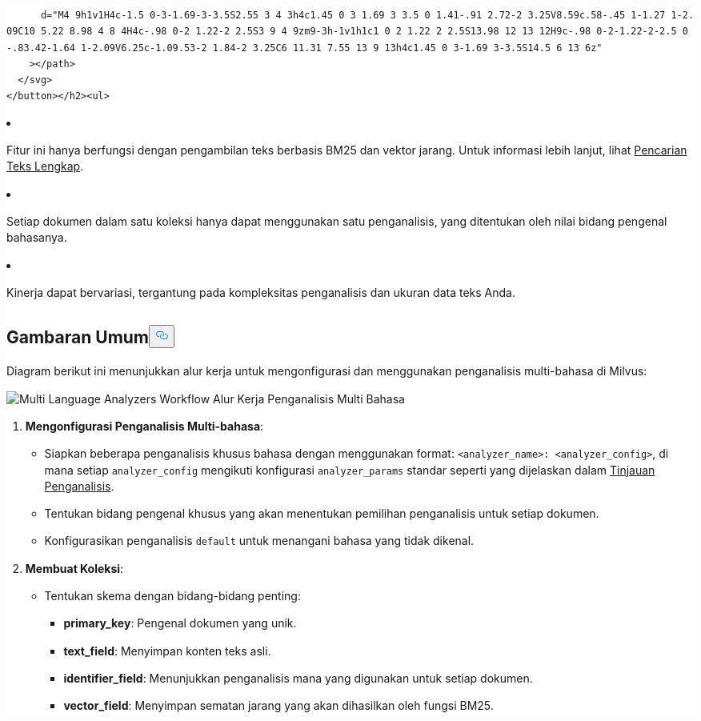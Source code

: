           d="M4 9h1v1H4c-1.5 0-3-1.69-3-3.5S2.55 3 4 3h4c1.45 0 3 1.69 3 3.5 0 1.41-.91 2.72-2 3.25V8.59c.58-.45 1-1.27 1-2.09C10 5.22 8.98 4 8 4H4c-.98 0-2 1.22-2 2.5S3 9 4 9zm9-3h-1v1h1c1 0 2 1.22 2 2.5S13.98 12 13 12H9c-.98 0-2-1.22-2-2.5 0-.83.42-1.64 1-2.09V6.25c-1.09.53-2 1.84-2 3.25C6 11.31 7.55 13 9 13h4c1.45 0 3-1.69 3-3.5S14.5 6 13 6z"
        ></path>
      </svg>
    </button></h2><ul>
<li><p>Fitur ini hanya berfungsi dengan pengambilan teks berbasis BM25 dan vektor jarang. Untuk informasi lebih lanjut, lihat <a href="/docs/id/v2.5.x/full-text-search.md">Pencarian Teks Lengkap</a>.</p></li>
<li><p>Setiap dokumen dalam satu koleksi hanya dapat menggunakan satu penganalisis, yang ditentukan oleh nilai bidang pengenal bahasanya.</p></li>
<li><p>Kinerja dapat bervariasi, tergantung pada kompleksitas penganalisis dan ukuran data teks Anda.</p></li>
</ul>
<h2 id="Overview" class="common-anchor-header">Gambaran Umum<button data-href="#Overview" class="anchor-icon" translate="no">
      <svg translate="no"
        aria-hidden="true"
        focusable="false"
        height="20"
        version="1.1"
        viewBox="0 0 16 16"
        width="16"
      >
        <path
          fill="#0092E4"
          fill-rule="evenodd"
          d="M4 9h1v1H4c-1.5 0-3-1.69-3-3.5S2.55 3 4 3h4c1.45 0 3 1.69 3 3.5 0 1.41-.91 2.72-2 3.25V8.59c.58-.45 1-1.27 1-2.09C10 5.22 8.98 4 8 4H4c-.98 0-2 1.22-2 2.5S3 9 4 9zm9-3h-1v1h1c1 0 2 1.22 2 2.5S13.98 12 13 12H9c-.98 0-2-1.22-2-2.5 0-.83.42-1.64 1-2.09V6.25c-1.09.53-2 1.84-2 3.25C6 11.31 7.55 13 9 13h4c1.45 0 3-1.69 3-3.5S14.5 6 13 6z"
        ></path>
      </svg>
    </button></h2><p>Diagram berikut ini menunjukkan alur kerja untuk mengonfigurasi dan menggunakan penganalisis multi-bahasa di Milvus:</p>
<p>
  
   <span class="img-wrapper"> <img translate="no" src="/docs/v2.5.x/assets/multi-language-analyzers-workflow.png" alt="Multi Language Analyzers Workflow" class="doc-image" id="multi-language-analyzers-workflow" />
   </span> <span class="img-wrapper"> <span>Alur Kerja Penganalisis Multi Bahasa</span> </span></p>
<ol>
<li><p><strong>Mengonfigurasi Penganalisis Multi-bahasa</strong>:</p>
<ul>
<li><p>Siapkan beberapa penganalisis khusus bahasa dengan menggunakan format: <code translate="no">&lt;analyzer_name&gt;: &lt;analyzer_config&gt;</code>, di mana setiap <code translate="no">analyzer_config</code> mengikuti konfigurasi <code translate="no">analyzer_params</code> standar seperti yang dijelaskan dalam <a href="/docs/id/v2.5.x/analyzer-overview.md#Analyzer-types">Tinjauan Penganalisis</a>.</p></li>
<li><p>Tentukan bidang pengenal khusus yang akan menentukan pemilihan penganalisis untuk setiap dokumen.</p></li>
<li><p>Konfigurasikan penganalisis <code translate="no">default</code> untuk menangani bahasa yang tidak dikenal.</p></li>
</ul></li>
<li><p><strong>Membuat Koleksi</strong>:</p>
<ul>
<li><p>Tentukan skema dengan bidang-bidang penting:</p>
<ul>
<li><p><strong>primary_key</strong>: Pengenal dokumen yang unik.</p></li>
<li><p><strong>text_field</strong>: Menyimpan konten teks asli.</p></li>
<li><p><strong>identifier_field</strong>: Menunjukkan penganalisis mana yang digunakan untuk setiap dokumen.</p></li>
<li><p><strong>vector_field</strong>: Menyimpan sematan jarang yang akan dihasilkan oleh fungsi BM25.</p></li>